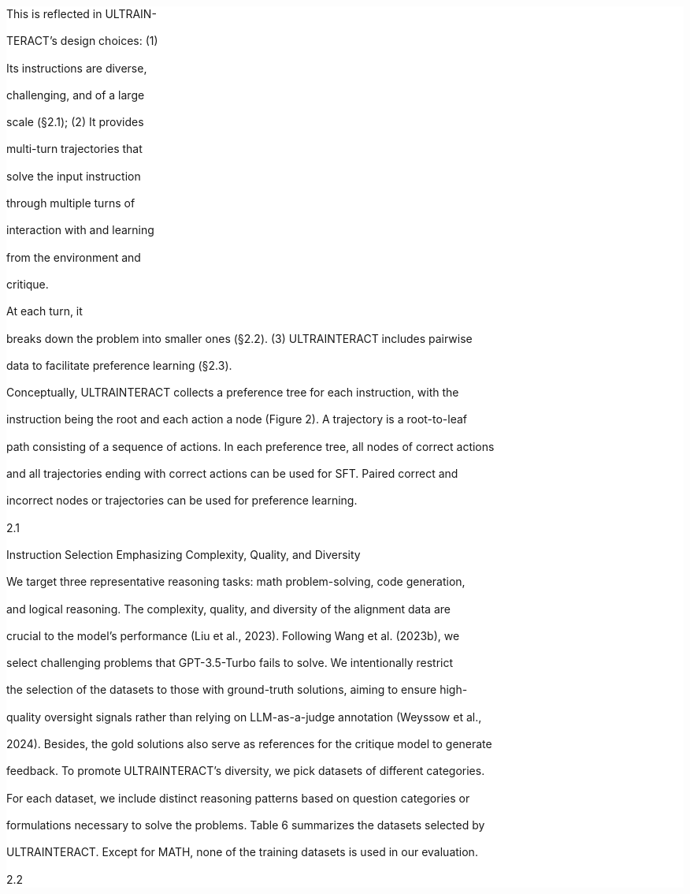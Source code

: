 This is reflected in ULTRAIN-

TERACT’s design choices: (1)

Its instructions are diverse,

challenging, and of a large

scale (§2.1); (2) It provides

multi-turn trajectories that

solve the input instruction

through multiple turns of

interaction with and learning

from the environment and

critique.

At each turn, it

breaks down the problem into smaller ones (§2.2). (3) ULTRAINTERACT includes pairwise

data to facilitate preference learning (§2.3).

Conceptually, ULTRAINTERACT collects a preference tree for each instruction, with the

instruction being the root and each action a node (Figure 2). A trajectory is a root-to-leaf

path consisting of a sequence of actions. In each preference tree, all nodes of correct actions

and all trajectories ending with correct actions can be used for SFT. Paired correct and

incorrect nodes or trajectories can be used for preference learning.

2.1

Instruction Selection Emphasizing Complexity, Quality, and Diversity

We target three representative reasoning tasks: math problem-solving, code generation,

and logical reasoning. The complexity, quality, and diversity of the alignment data are

crucial to the model’s performance (Liu et al., 2023). Following Wang et al. (2023b), we

select challenging problems that GPT-3.5-Turbo fails to solve. We intentionally restrict

the selection of the datasets to those with ground-truth solutions, aiming to ensure high-

quality oversight signals rather than relying on LLM-as-a-judge annotation (Weyssow et al.,

2024). Besides, the gold solutions also serve as references for the critique model to generate

feedback. To promote ULTRAINTERACT’s diversity, we pick datasets of different categories.

For each dataset, we include distinct reasoning patterns based on question categories or

formulations necessary to solve the problems. Table 6 summarizes the datasets selected by

ULTRAINTERACT. Except for MATH, none of the training datasets is used in our evaluation.

2.2
